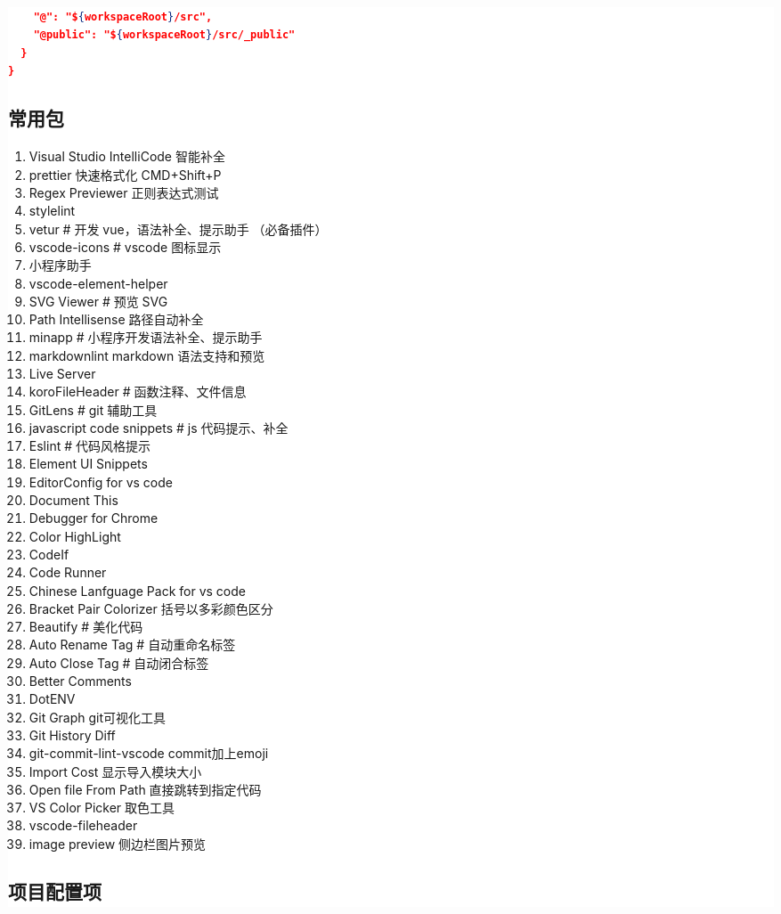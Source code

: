 ```json
    "@": "${workspaceRoot}/src",
    "@public": "${workspaceRoot}/src/_public"
  }
}
```

## 常用包

1. Visual Studio IntelliCode 智能补全
2. prettier 快速格式化 CMD+Shift+P
3. Regex Previewer 正则表达式测试
4. stylelint
5. vetur # 开发 vue，语法补全、提示助手 （必备插件）
6. vscode-icons # vscode 图标显示
7. 小程序助手
8. vscode-element-helper
9. SVG Viewer # 预览 SVG
10. Path Intellisense 路径自动补全
11. minapp # 小程序开发语法补全、提示助手
12. markdownlint markdown 语法支持和预览
13. Live Server
14. koroFileHeader # 函数注释、文件信息
15. GitLens # git 辅助工具
16. javascript code snippets # js 代码提示、补全
17. Eslint # 代码风格提示
18. Element UI Snippets
19. EditorConfig for vs code
20. Document This
21. Debugger for Chrome
22. Color HighLight
23. CodeIf
24. Code Runner
25. Chinese Lanfguage Pack for vs code
26. Bracket Pair Colorizer 括号以多彩颜色区分
27. Beautify # 美化代码
28. Auto Rename Tag # 自动重命名标签
29. Auto Close Tag # 自动闭合标签
30. Better Comments
31. DotENV
32. Git Graph git可视化工具
33. Git History Diff
34. git-commit-lint-vscode commit加上emoji
35. Import Cost 显示导入模块大小
36. Open file From Path 直接跳转到指定代码
37. VS Color Picker 取色工具
38. vscode-fileheader
39. image preview 侧边栏图片预览

## 项目配置项
